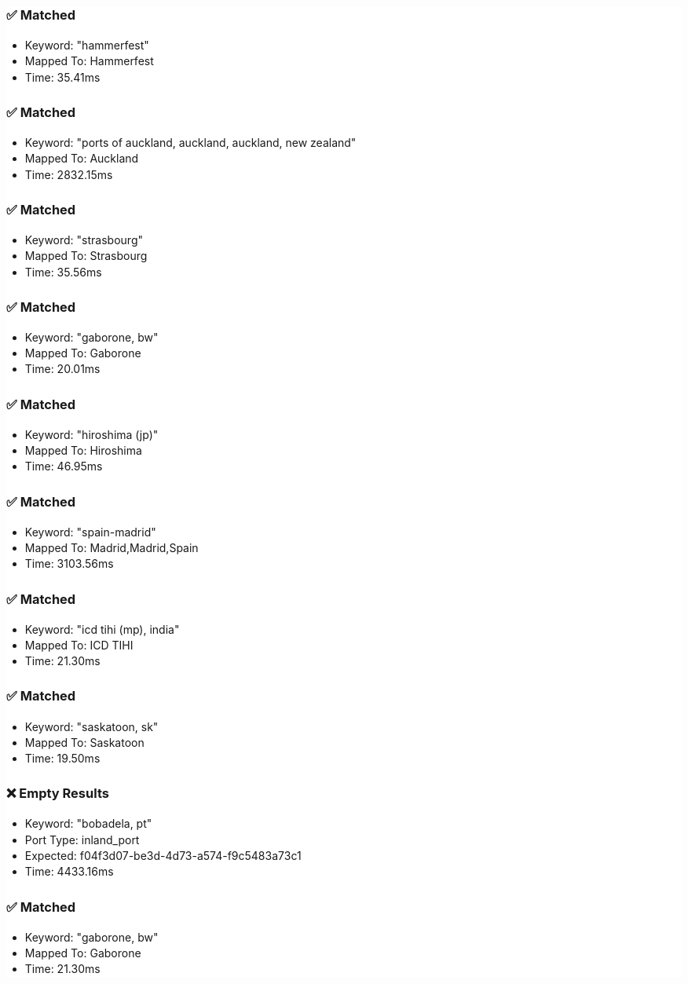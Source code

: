 ### ✅ Matched
- Keyword: "hammerfest"
- Mapped To: Hammerfest
- Time: 35.41ms

### ✅ Matched
- Keyword: "ports of auckland, auckland, auckland, new zealand"
- Mapped To: Auckland
- Time: 2832.15ms

### ✅ Matched
- Keyword: "strasbourg"
- Mapped To: Strasbourg
- Time: 35.56ms

### ✅ Matched
- Keyword: "gaborone, bw"
- Mapped To: Gaborone
- Time: 20.01ms

### ✅ Matched
- Keyword: "hiroshima (jp)"
- Mapped To: Hiroshima
- Time: 46.95ms

### ✅ Matched
- Keyword: "spain-madrid"
- Mapped To: Madrid,Madrid,Spain
- Time: 3103.56ms

### ✅ Matched
- Keyword: "icd tihi (mp), india"
- Mapped To: ICD TIHI
- Time: 21.30ms

### ✅ Matched
- Keyword: "saskatoon, sk"
- Mapped To: Saskatoon
- Time: 19.50ms

### ❌ Empty Results
- Keyword: "bobadela, pt"
- Port Type: inland_port
- Expected: f04f3d07-be3d-4d73-a574-f9c5483a73c1
- Time: 4433.16ms

### ✅ Matched
- Keyword: "gaborone, bw"
- Mapped To: Gaborone
- Time: 21.30ms
